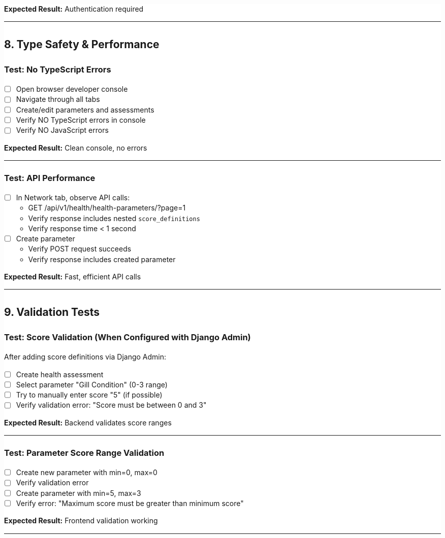 **Expected Result:** Authentication required

---

## **8. Type Safety & Performance**

### Test: No TypeScript Errors
- [ ] Open browser developer console
- [ ] Navigate through all tabs
- [ ] Create/edit parameters and assessments
- [ ] Verify NO TypeScript errors in console
- [ ] Verify NO JavaScript errors

**Expected Result:** Clean console, no errors

---

### Test: API Performance
- [ ] In Network tab, observe API calls:
  - GET /api/v1/health/health-parameters/?page=1
  - Verify response includes nested `score_definitions`
  - Verify response time < 1 second
- [ ] Create parameter
  - Verify POST request succeeds
  - Verify response includes created parameter

**Expected Result:** Fast, efficient API calls

---

## **9. Validation Tests**

### Test: Score Validation (When Configured with Django Admin)
After adding score definitions via Django Admin:

- [ ] Create health assessment
- [ ] Select parameter "Gill Condition" (0-3 range)
- [ ] Try to manually enter score "5" (if possible)
- [ ] Verify validation error: "Score must be between 0 and 3"

**Expected Result:** Backend validates score ranges

---

### Test: Parameter Score Range Validation
- [ ] Create new parameter with min=0, max=0
- [ ] Verify validation error
- [ ] Create parameter with min=5, max=3
- [ ] Verify error: "Maximum score must be greater than minimum score"

**Expected Result:** Frontend validation working

---